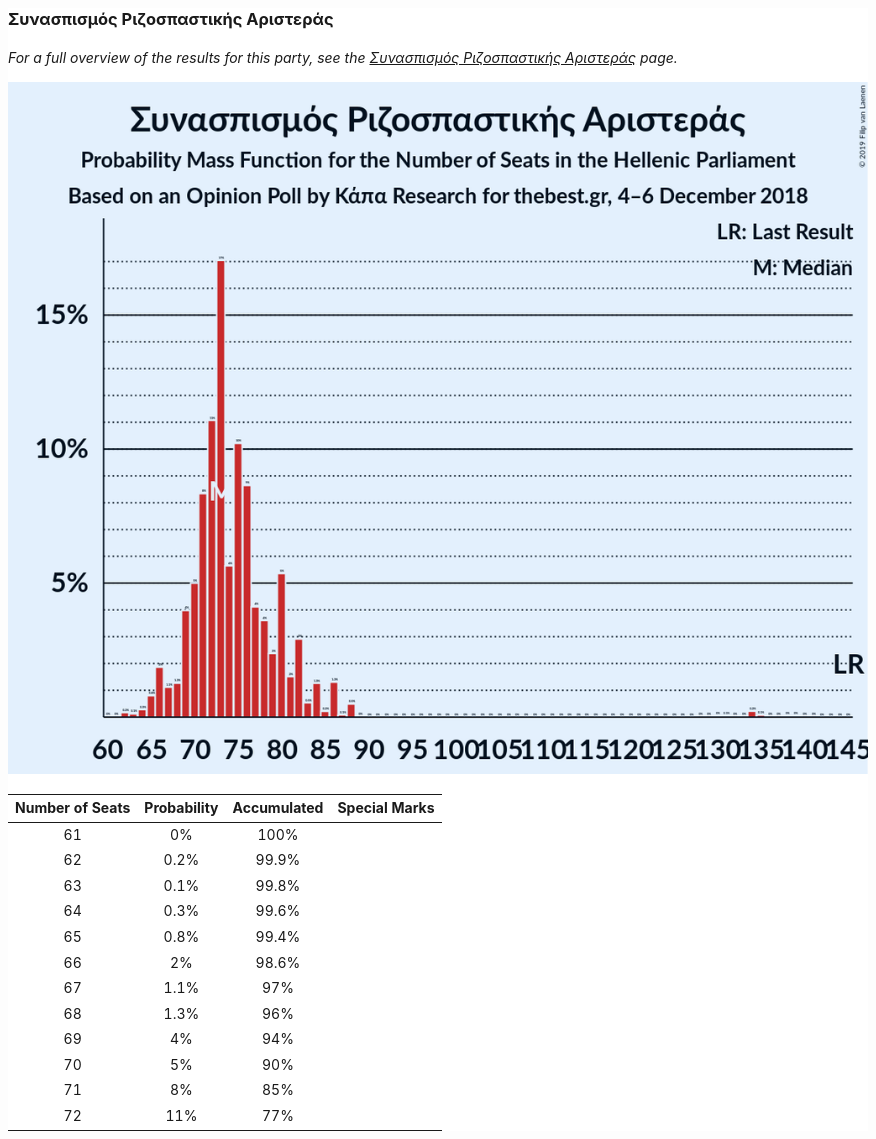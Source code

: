 ### Συνασπισμός Ριζοσπαστικής Αριστεράς

*For a full overview of the results for this party, see the [Συνασπισμός Ριζοσπαστικής Αριστεράς](party-συνασπισμόςριζοσπαστικήςαριστεράς.html) page.*

![Graph with seats probability mass function not yet produced](2018-12-06-ΚάπαResearch-seats-pmf-συνασπισμόςριζοσπαστικήςαριστεράς.png "Seats Probability Mass Function")

| Number of Seats | Probability | Accumulated | Special Marks |
|:---------------:|:-----------:|:-----------:|:-------------:|
| 61 | 0% | 100% |  |
| 62 | 0.2% | 99.9% |  |
| 63 | 0.1% | 99.8% |  |
| 64 | 0.3% | 99.6% |  |
| 65 | 0.8% | 99.4% |  |
| 66 | 2% | 98.6% |  |
| 67 | 1.1% | 97% |  |
| 68 | 1.3% | 96% |  |
| 69 | 4% | 94% |  |
| 70 | 5% | 90% |  |
| 71 | 8% | 85% |  |
| 72 | 11% | 77% |  |